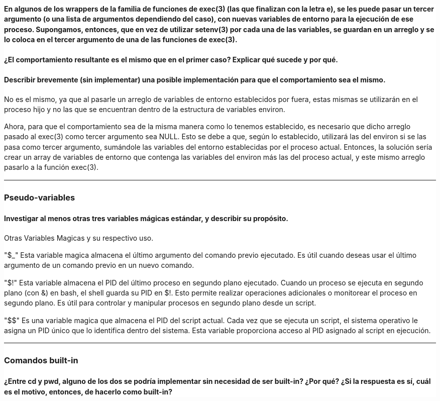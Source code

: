 #### En algunos de los wrappers de la familia de funciones de exec(3) (las que finalizan con la letra e), se les puede pasar un tercer argumento (o una lista de argumentos dependiendo del caso), con nuevas variables de entorno para la ejecución de ese proceso. Supongamos, entonces, que en vez de utilizar setenv(3) por cada una de las variables, se guardan en un arreglo y se lo coloca en el tercer argumento de una de las funciones de exec(3).
#### ¿El comportamiento resultante es el mismo que en el primer caso? Explicar qué sucede y por qué.
#### Describir brevemente (sin implementar) una posible implementación para que el comportamiento sea el mismo.

No es el mismo, ya que al pasarle un arreglo de variables de entorno establecidos por fuera, estas mismas se utilizarán en el proceso hijo y no las que se encuentran dentro de la estructura de variables environ.

Ahora, para que el comportamiento sea de la misma manera como lo tenemos establecido, es necesario que dicho arreglo pasado al exec(3) como tercer argumento sea NULL. Esto se debe a que, según lo establecido, utilizará las del environ si se las pasa como tercer argumento, sumándole las variables del entorno establecidas por el proceso actual. Entonces, la solución sería crear un array de variables de entorno que contenga las variables del environ más las del proceso actual, y este mismo arreglo pasarlo a la función exec(3).

---

### Pseudo-variables

#### Investigar al menos otras tres variables mágicas estándar, y describir su propósito.

Otras Variables Magicas y su respectivo uso.

"$_" Esta variable magica almacena el último argumento del comando previo ejecutado. Es útil cuando deseas usar el último argumento de un comando previo en un nuevo comando.

"$!" Esta variable almacena el PID del último proceso en segundo plano ejecutado. Cuando un proceso se ejecuta en segundo plano (con &) en bash, el shell guarda su PID en $!. Esto permite realizar operaciones adicionales o monitorear el proceso en segundo plano. Es útil para controlar y manipular procesos en segundo plano desde un script.

"$$" Es una variable magica que almacena el PID del script actual. Cada vez que se ejecuta un script, el sistema operativo le asigna un PID único que lo identifica dentro del sistema. Esta variable proporciona acceso al PID asignado al script en ejecución.

---

### Comandos built-in

#### ¿Entre cd y pwd, alguno de los dos se podría implementar sin necesidad de ser built-in? ¿Por qué? ¿Si la respuesta es sí, cuál es el motivo, entonces, de hacerlo como built-in? 
